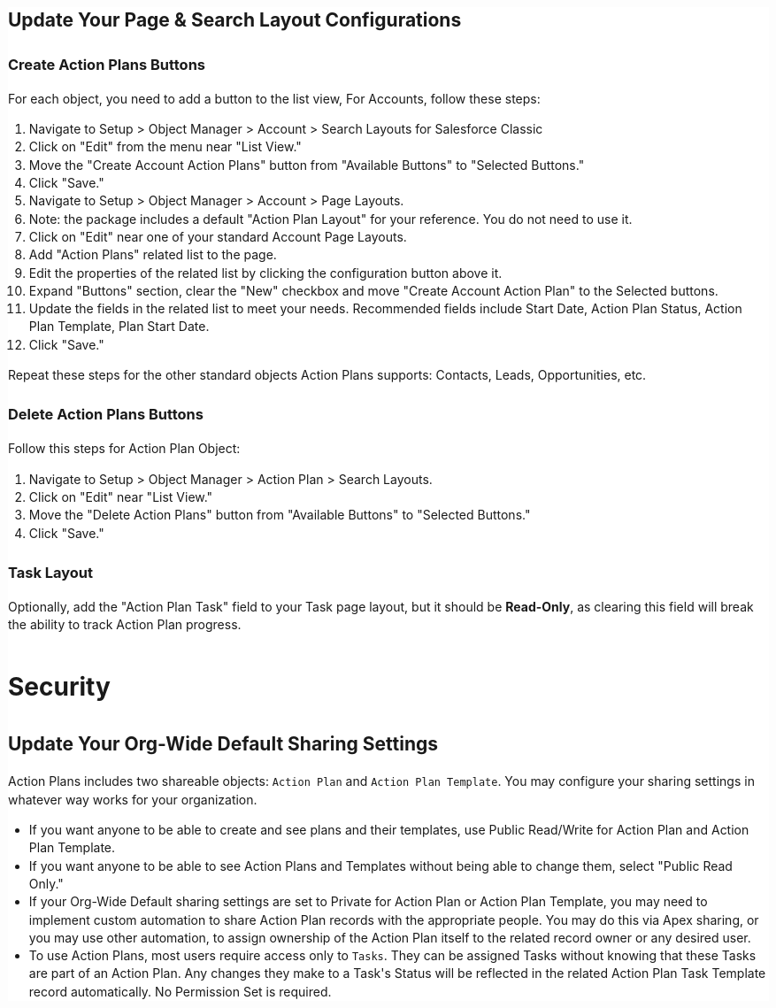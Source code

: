 ## Update Your Page & Search Layout Configurations

### Create Action Plans Buttons

For each object, you need to add a button to the list view, For Accounts, follow these steps:

1.  Navigate to Setup > Object Manager > Account > Search Layouts for Salesforce Classic
1.  Click on "Edit" from the menu near "List View."
1.  Move the "Create Account Action Plans" button from "Available Buttons" to "Selected Buttons."
1.  Click "Save."
1.  Navigate to Setup > Object Manager > Account > Page Layouts.
1.  Note: the package includes a default "Action Plan Layout" for your reference. You do not need to use it.
1.  Click on "Edit" near one of your standard Account Page Layouts.
1.  Add "Action Plans" related list to the page.
1.  Edit the properties of the related list by clicking the configuration button above it.
1. Expand "Buttons" section, clear the "New" checkbox and move "Create Account Action Plan" to the Selected buttons.
1. Update the fields in the related list to meet your needs. Recommended fields include Start Date, Action Plan Status, Action Plan Template, Plan Start Date.
1. Click "Save."

Repeat these steps for the other standard objects Action Plans supports: Contacts, Leads, Opportunities, etc.

### Delete Action Plans Buttons

Follow this steps for Action Plan Object:

1. Navigate to Setup > Object Manager > Action Plan > Search Layouts.
1. Click on "Edit" near "List View."
1. Move the "Delete Action Plans" button from "Available Buttons" to "Selected Buttons."
1. Click "Save."

### Task Layout
Optionally, add the "Action Plan Task" field to your Task page layout, but it should be **Read-Only**, as clearing this field will break the ability to track Action Plan progress.

# Security

## Update Your Org-Wide Default Sharing Settings

Action Plans includes two shareable objects: `Action Plan` and `Action Plan Template`. You may configure your sharing settings in whatever way works for your organization.

-   If you want anyone to be able to create and see plans and their templates, use Public Read/Write for Action Plan and Action Plan Template.
-   If you want anyone to be able to see Action Plans and Templates without being able to change them, select "Public Read Only."
-   If your Org-Wide Default sharing settings are set to Private for Action Plan or Action Plan Template, you may need to implement custom automation to share Action Plan records with the appropriate people. You may do this via Apex sharing, or you may use other automation, to assign ownership of the Action Plan itself to the related record owner or any desired user.
-   To use Action Plans, most users require access only to `Tasks`. They can be assigned Tasks without knowing that these Tasks are part of an Action Plan. Any changes they make to a Task's Status will be reflected in the related Action Plan Task Template record automatically. No Permission Set is required.
